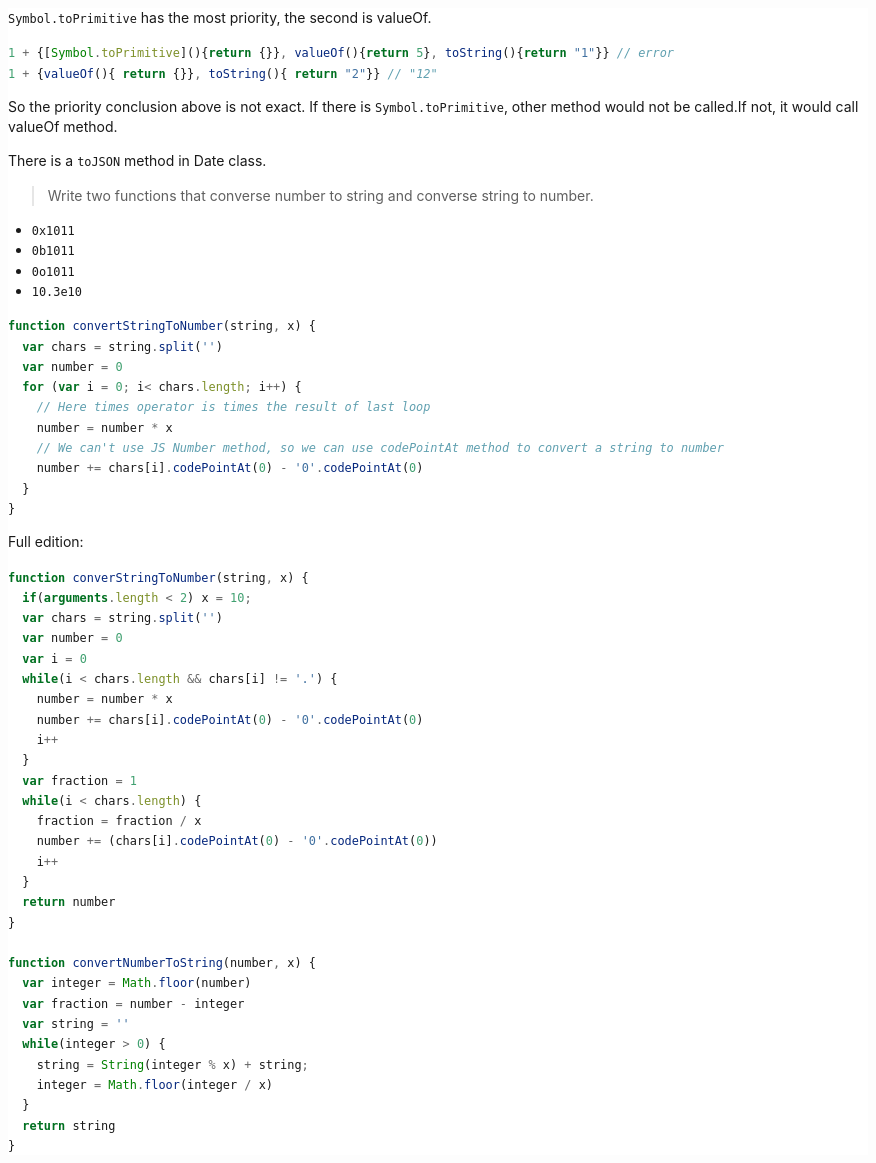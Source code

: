 `Symbol.toPrimitive` has the most priority, the second is valueOf.

```js
1 + {[Symbol.toPrimitive](){return {}}, valueOf(){return 5}, toString(){return "1"}} // error
1 + {valueOf(){ return {}}, toString(){ return "2"}} // "12"
```

So the priority conclusion above is not exact. If there is `Symbol.toPrimitive`, other method would not be called.If not, it would call valueOf method.

There is a `toJSON` method in Date class.

>  Write two functions that converse number to string and converse string to number.

* `0x1011`
* `0b1011`
* `0o1011`
* `10.3e10`

```js
function convertStringToNumber(string, x) {
  var chars = string.split('')
  var number = 0
  for (var i = 0; i< chars.length; i++) {
    // Here times operator is times the result of last loop
    number = number * x
    // We can't use JS Number method, so we can use codePointAt method to convert a string to number
    number += chars[i].codePointAt(0) - '0'.codePointAt(0)
  }
}
```

Full edition:

```js
function converStringToNumber(string, x) {
  if(arguments.length < 2) x = 10;
  var chars = string.split('')
  var number = 0
  var i = 0
  while(i < chars.length && chars[i] != '.') {
    number = number * x
    number += chars[i].codePointAt(0) - '0'.codePointAt(0)
    i++
  }
  var fraction = 1
  while(i < chars.length) {
    fraction = fraction / x
    number += (chars[i].codePointAt(0) - '0'.codePointAt(0))
    i++
  }
  return number
}

function convertNumberToString(number, x) {
  var integer = Math.floor(number)
  var fraction = number - integer
  var string = ''
  while(integer > 0) {
    string = String(integer % x) + string;
    integer = Math.floor(integer / x)
  }
  return string
}
```

